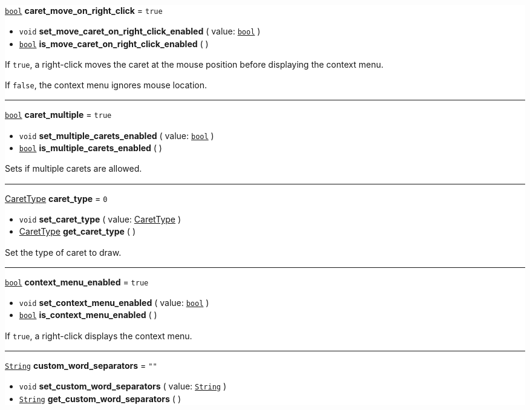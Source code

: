 [`bool`](class_bool.md) **caret_move_on_right_click** = ``true`` <div id="class_textedit_property_caret_move_on_right_click"></div>

- `void` **set_move_caret_on_right_click_enabled** ( value: [`bool`](class_bool.md) )
- [`bool`](class_bool.md) **is_move_caret_on_right_click_enabled** ( )

If `true`, a right-click moves the caret at the mouse position before displaying the context menu.

If `false`, the context menu ignores mouse location.



---

<div id="_class_textedit_property_caret_multiple"></div>

[`bool`](class_bool.md) **caret_multiple** = ``true`` <div id="class_textedit_property_caret_multiple"></div>

- `void` **set_multiple_carets_enabled** ( value: [`bool`](class_bool.md) )
- [`bool`](class_bool.md) **is_multiple_carets_enabled** ( )

Sets if multiple carets are allowed.



---

<div id="_class_textedit_property_caret_type"></div>

[CaretType](#enum_textedit_carettype) **caret_type** = ``0`` <div id="class_textedit_property_caret_type"></div>

- `void` **set_caret_type** ( value: [CaretType](#enum_textedit_carettype) )
- [CaretType](#enum_textedit_carettype) **get_caret_type** ( )

Set the type of caret to draw.



---

<div id="_class_textedit_property_context_menu_enabled"></div>

[`bool`](class_bool.md) **context_menu_enabled** = ``true`` <div id="class_textedit_property_context_menu_enabled"></div>

- `void` **set_context_menu_enabled** ( value: [`bool`](class_bool.md) )
- [`bool`](class_bool.md) **is_context_menu_enabled** ( )

If `true`, a right-click displays the context menu.



---

<div id="_class_textedit_property_custom_word_separators"></div>

[`String`](class_string.md) **custom_word_separators** = ``""`` <div id="class_textedit_property_custom_word_separators"></div>

- `void` **set_custom_word_separators** ( value: [`String`](class_string.md) )
- [`String`](class_string.md) **get_custom_word_separators** ( )
